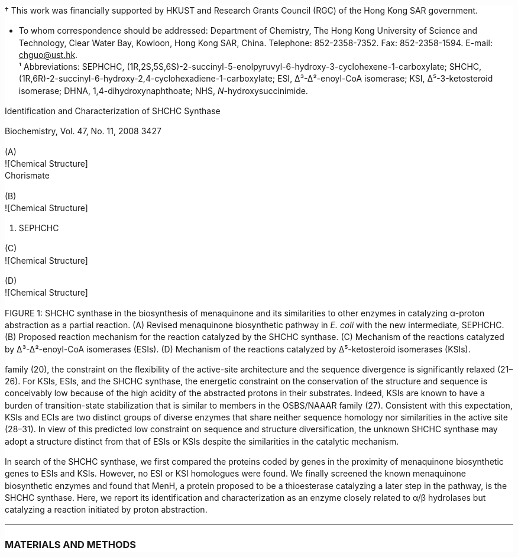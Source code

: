 
† This work was financially supported by HKUST and Research Grants Council (RGC) of the Hong Kong SAR government.  
* To whom correspondence should be addressed: Department of Chemistry, The Hong Kong University of Science and Technology, Clear Water Bay, Kowloon, Hong Kong SAR, China. Telephone: 852-2358-7352. Fax: 852-2358-1594. E-mail: chguo@ust.hk.  
¹ Abbreviations: SEPHCHC, (1R,2S,5S,6S)-2-succinyl-5-enolpyruvyl-6-hydroxy-3-cyclohexene-1-carboxylate; SHCHC, (1R,6R)-2-succinyl-6-hydroxy-2,4-cyclohexadiene-1-carboxylate; ESI, Δ³-Δ²-enoyl-CoA isomerase; KSI, Δ⁵-3-ketosteroid isomerase; DHNA, 1,4-dihydroxynaphthoate; NHS, *N*-hydroxysuccinimide.

Identification and Characterization of SHCHC Synthase

Biochemistry, Vol. 47, No. 11, 2008    3427

(A)  
![Chemical Structure]  
Chorismate  

(B)  
![Chemical Structure]  
1. SEPHCHC  

(C)  
![Chemical Structure]  

(D)  
![Chemical Structure]  

FIGURE 1: SHCHC synthase in the biosynthesis of menaquinone and its similarities to other enzymes in catalyzing α-proton abstraction as a partial reaction. (A) Revised menaquinone biosynthetic pathway in *E. coli* with the new intermediate, SEPHCHC. (B) Proposed reaction mechanism for the reaction catalyzed by the SHCHC synthase. (C) Mechanism of the reactions catalyzed by Δ³-Δ²-enoyl-CoA isomerases (ESIs). (D) Mechanism of the reactions catalyzed by Δ⁵-ketosteroid isomerases (KSIs).

family (20), the constraint on the flexibility of the active-site architecture and the sequence divergence is significantly relaxed (21–26). For KSIs, ESIs, and the SHCHC synthase, the energetic constraint on the conservation of the structure and sequence is conceivably low because of the high acidity of the abstracted protons in their substrates. Indeed, KSIs are known to have a burden of transition-state stabilization that is similar to members in the OSBS/NAAAR family (27). Consistent with this expectation, KSIs and ECIs are two distinct groups of diverse enzymes that share neither sequence homology nor similarities in the active site (28–31). In view of this predicted low constraint on sequence and structure diversification, the unknown SHCHC synthase may adopt a structure distinct from that of ESIs or KSIs despite the similarities in the catalytic mechanism.

In search of the SHCHC synthase, we first compared the proteins coded by genes in the proximity of menaquinone biosynthetic genes to ESIs and KSIs. However, no ESI or KSI homologues were found. We finally screened the known menaquinone biosynthetic enzymes and found that MenH, a protein proposed to be a thioesterase catalyzing a later step in the pathway, is the SHCHC synthase. Here, we report its identification and characterization as an enzyme closely related to α/β hydrolases but catalyzing a reaction initiated by proton abstraction.

---

### MATERIALS AND METHODS
